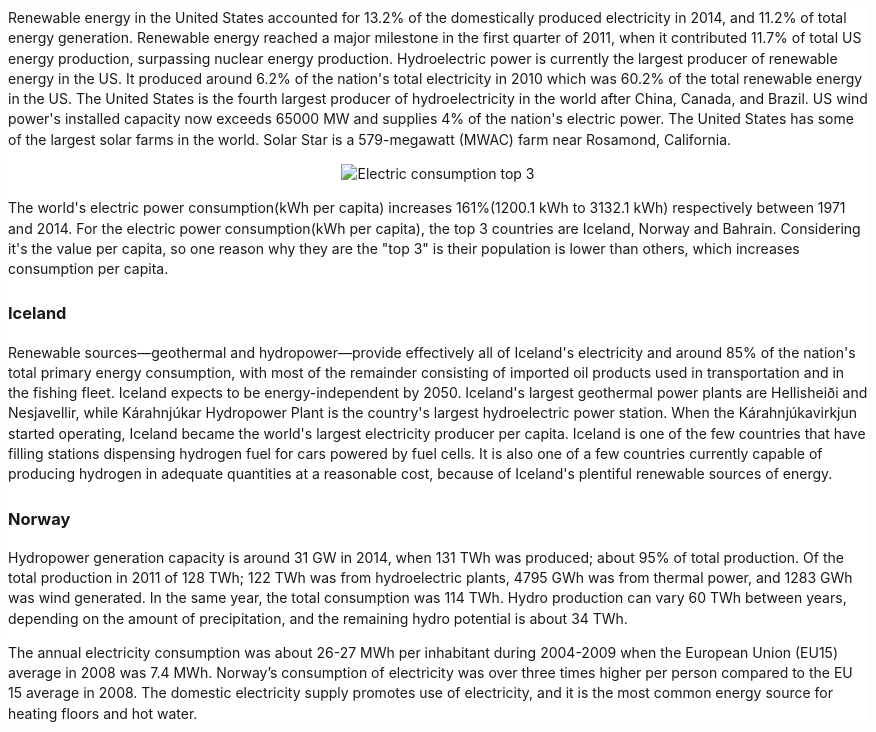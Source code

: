 Renewable energy in the United States accounted for 13.2% of the domestically
produced electricity in 2014, and 11.2% of total energy generation. Renewable
energy reached a major milestone in the first quarter of 2011, when it
contributed 11.7% of total US energy production, surpassing nuclear energy
production. Hydroelectric power is currently the largest producer of renewable
energy in the US. It produced around 6.2% of the nation's total electricity in
2010 which was 60.2% of the total renewable energy in the US. The United States
is the fourth largest producer of hydroelectricity in the world after China,
Canada, and Brazil. US wind power's installed capacity now exceeds 65000 MW and
supplies 4% of the nation's electric power. The United States has some of the
largest solar farms in the world. Solar Star is a 579-megawatt (MWAC) farm near
Rosamond, California.

<p align="center">
  <img alt="Electric consumption top 3"
  src="{{ site.baseurl }}/images/20190927-electric-consumption-top3.png"/>
</p>

The world's electric power consumption(kWh per capita) increases 161%(1200.1
kWh to 3132.1 kWh) respectively between 1971 and 2014. For the electric power
consumption(kWh per capita), the top 3 countries are Iceland, Norway and
Bahrain. Considering it's the value per capita, so one reason why they are the
"top 3" is their population is lower than others, which increases consumption
per capita.

### Iceland
Renewable sources—geothermal and hydropower—provide effectively all of
Iceland's electricity and around 85% of the nation's total primary energy
consumption, with most of the remainder consisting of imported oil products
used in transportation and in the fishing fleet. Iceland expects to be
energy-independent by 2050. Iceland's largest geothermal power plants are
Hellisheiði and Nesjavellir, while Kárahnjúkar Hydropower Plant is the
country's largest hydroelectric power station. When the Kárahnjúkavirkjun
started operating, Iceland became the world's largest electricity producer per
capita. Iceland is one of the few countries that have filling stations
dispensing hydrogen fuel for cars powered by fuel cells. It is also one of a
few countries currently capable of producing hydrogen in adequate quantities at
a reasonable cost, because of Iceland's plentiful renewable sources of energy.

### Norway
Hydropower generation capacity is around 31 GW in 2014, when 131 TWh was
produced; about 95% of total production. Of the total production in 2011 of 128
TWh; 122 TWh was from hydroelectric plants, 4795 GWh was from thermal power,
and 1283 GWh was wind generated. In the same year, the total consumption was
114 TWh. Hydro production can vary 60 TWh between years, depending on the
amount of precipitation, and the remaining hydro potential is about 34 TWh.

The annual electricity consumption was about 26-27 MWh per inhabitant during
2004-2009 when the European Union (EU15) average in 2008 was 7.4 MWh. Norway’s
consumption of electricity was over three times higher per person compared to
the EU 15 average in 2008. The domestic electricity supply promotes use of
electricity, and it is the most common energy source for heating floors and hot
water.

